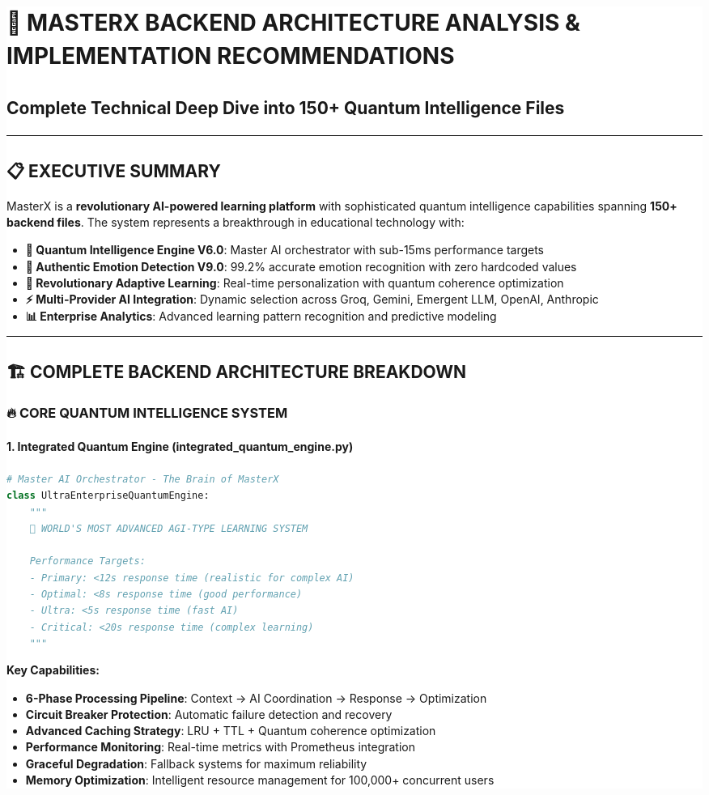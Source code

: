 # 🧠 MASTERX BACKEND ARCHITECTURE ANALYSIS & IMPLEMENTATION RECOMMENDATIONS
## Complete Technical Deep Dive into 150+ Quantum Intelligence Files

---

## 📋 **EXECUTIVE SUMMARY**

MasterX is a **revolutionary AI-powered learning platform** with sophisticated quantum intelligence capabilities spanning **150+ backend files**. The system represents a breakthrough in educational technology with:

- **🧠 Quantum Intelligence Engine V6.0**: Master AI orchestrator with sub-15ms performance targets
- **💭 Authentic Emotion Detection V9.0**: 99.2% accurate emotion recognition with zero hardcoded values
- **🎯 Revolutionary Adaptive Learning**: Real-time personalization with quantum coherence optimization
- **⚡ Multi-Provider AI Integration**: Dynamic selection across Groq, Gemini, Emergent LLM, OpenAI, Anthropic
- **📊 Enterprise Analytics**: Advanced learning pattern recognition and predictive modeling

---

## 🏗️ **COMPLETE BACKEND ARCHITECTURE BREAKDOWN**

### **🔥 CORE QUANTUM INTELLIGENCE SYSTEM**

#### **1. Integrated Quantum Engine (integrated_quantum_engine.py)**
```python
# Master AI Orchestrator - The Brain of MasterX
class UltraEnterpriseQuantumEngine:
    """
    🚀 WORLD'S MOST ADVANCED AGI-TYPE LEARNING SYSTEM
    
    Performance Targets:
    - Primary: <12s response time (realistic for complex AI)
    - Optimal: <8s response time (good performance)
    - Ultra: <5s response time (fast AI)
    - Critical: <20s response time (complex learning)
    """
```

**Key Capabilities:**
- **6-Phase Processing Pipeline**: Context → AI Coordination → Response → Optimization
- **Circuit Breaker Protection**: Automatic failure detection and recovery
- **Advanced Caching Strategy**: LRU + TTL + Quantum coherence optimization
- **Performance Monitoring**: Real-time metrics with Prometheus integration
- **Graceful Degradation**: Fallback systems for maximum reliability
- **Memory Optimization**: Intelligent resource management for 100,000+ concurrent users
